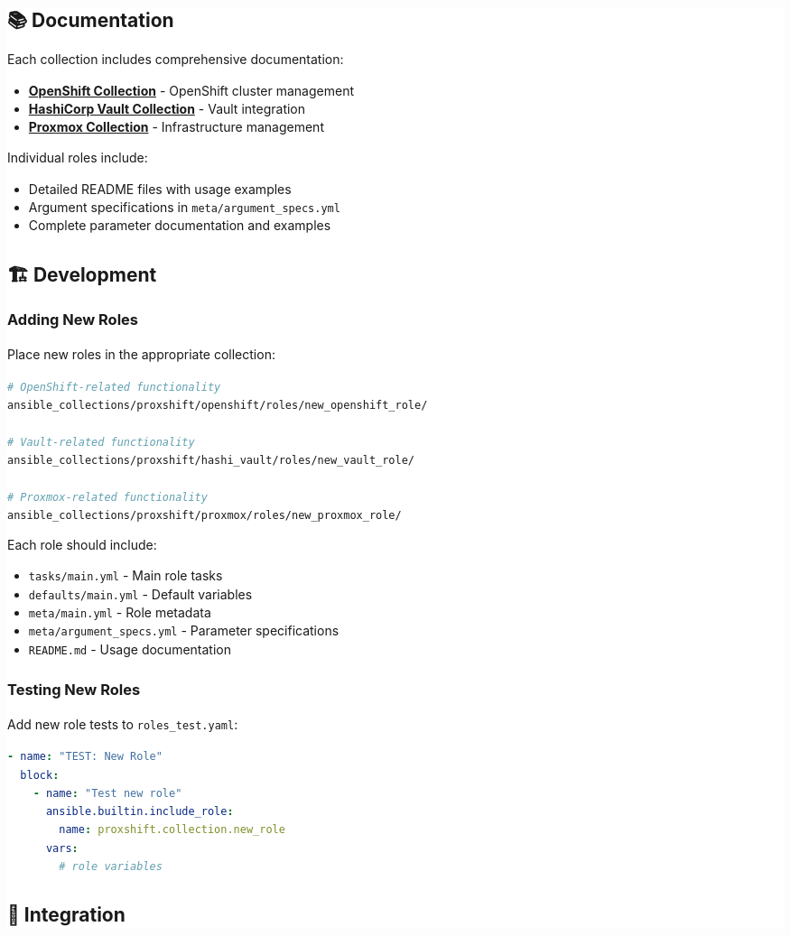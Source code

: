 ## 📚 Documentation

Each collection includes comprehensive documentation:

- **[OpenShift Collection](openshift/README.md)** - OpenShift cluster management
- **[HashiCorp Vault Collection](hashi_vault/README.md)** - Vault integration
- **[Proxmox Collection](proxmox/README.md)** - Infrastructure management

Individual roles include:
- Detailed README files with usage examples
- Argument specifications in `meta/argument_specs.yml`
- Complete parameter documentation and examples

## 🏗️ Development

### Adding New Roles

Place new roles in the appropriate collection:

```bash
# OpenShift-related functionality
ansible_collections/proxshift/openshift/roles/new_openshift_role/

# Vault-related functionality  
ansible_collections/proxshift/hashi_vault/roles/new_vault_role/

# Proxmox-related functionality
ansible_collections/proxshift/proxmox/roles/new_proxmox_role/
```

Each role should include:

- `tasks/main.yml` - Main role tasks
- `defaults/main.yml` - Default variables
- `meta/main.yml` - Role metadata
- `meta/argument_specs.yml` - Parameter specifications
- `README.md` - Usage documentation

### Testing New Roles

Add new role tests to `roles_test.yaml`:

```yaml
- name: "TEST: New Role"
  block:
    - name: "Test new role"
      ansible.builtin.include_role:
        name: proxshift.collection.new_role
      vars:
        # role variables
```

## 🔗 Integration
